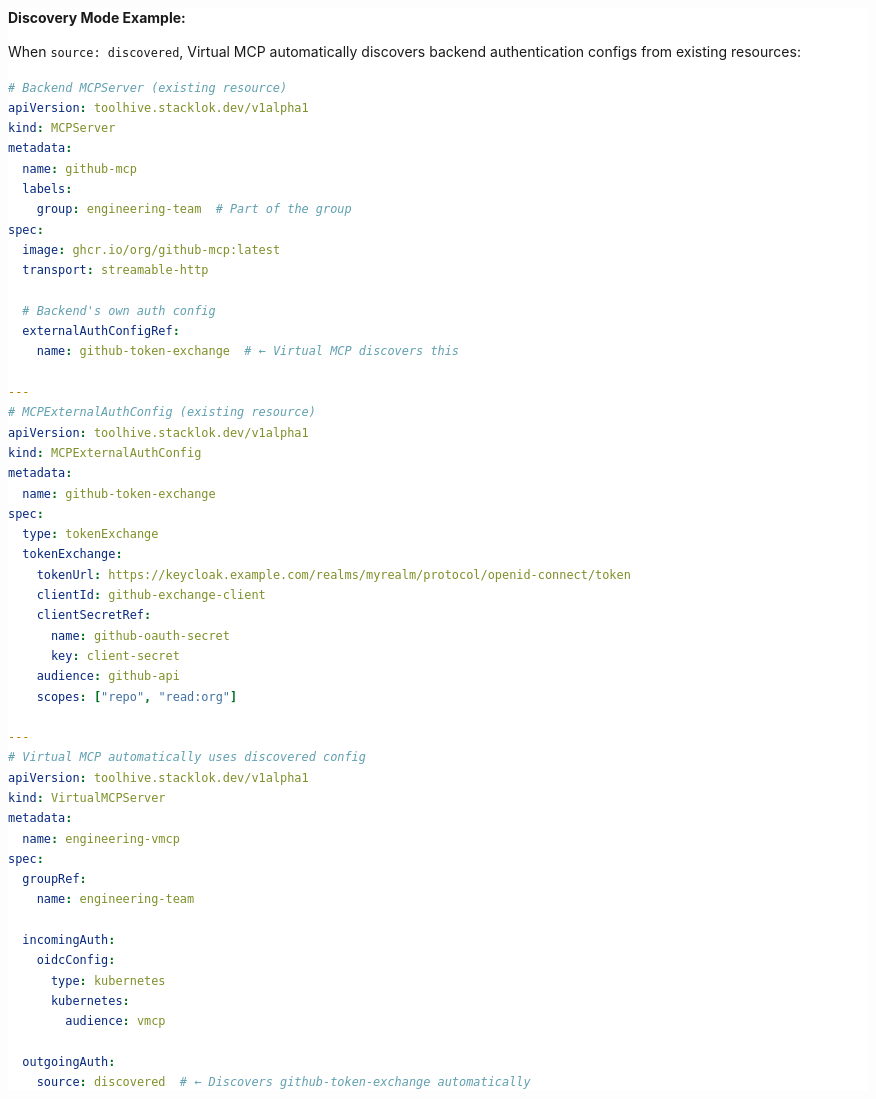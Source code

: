 **Discovery Mode Example:**

When `source: discovered`, Virtual MCP automatically discovers backend authentication configs from existing resources:

```yaml
# Backend MCPServer (existing resource)
apiVersion: toolhive.stacklok.dev/v1alpha1
kind: MCPServer
metadata:
  name: github-mcp
  labels:
    group: engineering-team  # Part of the group
spec:
  image: ghcr.io/org/github-mcp:latest
  transport: streamable-http

  # Backend's own auth config
  externalAuthConfigRef:
    name: github-token-exchange  # ← Virtual MCP discovers this

---
# MCPExternalAuthConfig (existing resource)
apiVersion: toolhive.stacklok.dev/v1alpha1
kind: MCPExternalAuthConfig
metadata:
  name: github-token-exchange
spec:
  type: tokenExchange
  tokenExchange:
    tokenUrl: https://keycloak.example.com/realms/myrealm/protocol/openid-connect/token
    clientId: github-exchange-client
    clientSecretRef:
      name: github-oauth-secret
      key: client-secret
    audience: github-api
    scopes: ["repo", "read:org"]

---
# Virtual MCP automatically uses discovered config
apiVersion: toolhive.stacklok.dev/v1alpha1
kind: VirtualMCPServer
metadata:
  name: engineering-vmcp
spec:
  groupRef:
    name: engineering-team

  incomingAuth:
    oidcConfig:
      type: kubernetes
      kubernetes:
        audience: vmcp

  outgoingAuth:
    source: discovered  # ← Discovers github-token-exchange automatically
```
